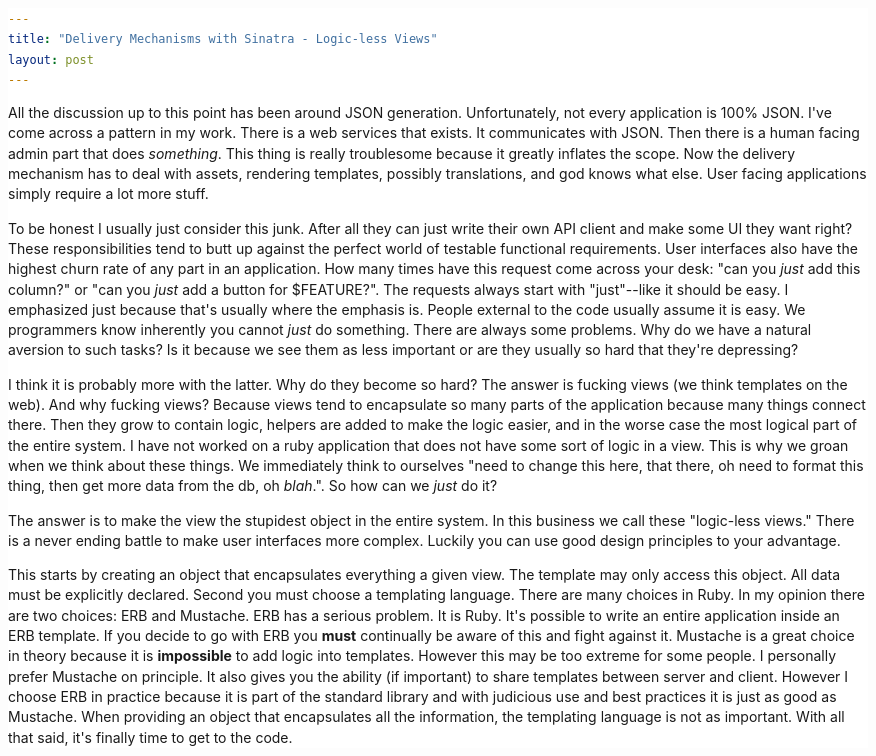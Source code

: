 ```yaml
---
title: "Delivery Mechanisms with Sinatra - Logic-less Views"
layout: post
---
```


All the discussion up to this point has been around JSON generation.
Unfortunately, not every application is 100% JSON. I've come
across a pattern in my work. There is a web services that
exists. It communicates with JSON. Then there is a human
facing admin part that does _something_. This thing is really
troublesome because it greatly inflates the scope. Now the delivery
mechanism has to deal with assets, rendering templates, possibly
translations, and god knows what else. User facing applications
simply require a lot more stuff.

To be honest I usually just consider this junk. After all they can
just write their own API client and make some UI they want right? These
responsibilities tend to butt up against the perfect world of
testable functional requirements. User interfaces also have the
highest churn rate of any part in an application. How many times have
this request come across your desk: "can you _just_ add this column?"
or "can you _just_ add a button for $FEATURE?". The requests always
start with "just"--like it should be easy. I emphasized just because
that's usually where the emphasis is. People external to the code
usually assume it is easy. We programmers know inherently you cannot
_just_ do something. There are always some problems. Why do we
have a natural aversion to such tasks? Is it because we see them as
less important or are they usually so hard that they're depressing?

I think it is probably more with the latter. Why do they become so
hard? The answer is fucking views (we think templates on the web). And
why fucking views? Because views tend to encapsulate so many parts of
the application because many things connect there. Then they grow to
contain logic, helpers are added to make the logic easier, and in the
worse case the most logical part of the entire system. I have not
worked on a ruby application that does not have some sort of logic in
a view. This is why we groan when we think about these things. We
immediately think to ourselves "need to change this here, that there,
oh need to format this thing, then get more data from the db, oh
_blah_.". So how can we _just_ do it?

The answer is to make the view the stupidest object in the entire
system. In this business we call these "logic-less views." There is a
never ending battle to make user interfaces more complex. Luckily you
can use good design principles to your advantage.

This starts by creating an object that encapsulates everything a given
view. The template may only access this 
object. All data must be explicitly declared. Second you must choose a
templating language. There are many choices in Ruby. In my opinion
there are two choices: ERB and Mustache. ERB has a serious problem. It
is Ruby. It's possible to write an entire application inside an ERB
template. If you decide to go with ERB you **must** continually be
aware
of this and fight against it. Mustache is a great choice in theory
because it is **impossible** to add logic into templates. However this
may be too extreme for some people. I personally prefer Mustache on
principle. It also gives you the ability (if important) to share
templates between server and client. However I choose ERB in practice
because it is part of the standard library and with judicious use and
best practices it is just as good as Mustache. When providing an
object that encapsulates all the information, the templating language
is not as important. With all that said, it's finally time to get to
the code.